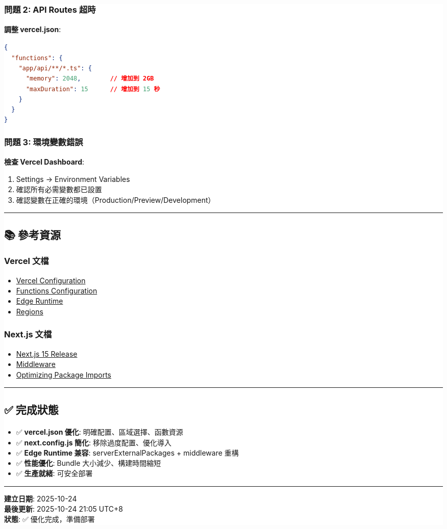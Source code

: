 ### 問題 2: API Routes 超時

**調整 vercel.json**:
```json
{
  "functions": {
    "app/api/**/*.ts": {
      "memory": 2048,        // 增加到 2GB
      "maxDuration": 15      // 增加到 15 秒
    }
  }
}
```

### 問題 3: 環境變數錯誤

**檢查 Vercel Dashboard**:
1. Settings → Environment Variables
2. 確認所有必需變數都已設置
3. 確認變數在正確的環境（Production/Preview/Development）

---

## 📚 參考資源

### Vercel 文檔

- [Vercel Configuration](https://vercel.com/docs/projects/project-configuration)
- [Functions Configuration](https://vercel.com/docs/functions/serverless-functions/runtimes)
- [Edge Runtime](https://vercel.com/docs/functions/edge-functions/edge-runtime)
- [Regions](https://vercel.com/docs/edge-network/regions)

### Next.js 文檔

- [Next.js 15 Release](https://nextjs.org/blog/next-15)
- [Middleware](https://nextjs.org/docs/app/building-your-application/routing/middleware)
- [Optimizing Package Imports](https://nextjs.org/docs/app/api-reference/next-config-js/optimizePackageImports)

---

## ✅ 完成狀態

- ✅ **vercel.json 優化**: 明確配置、區域選擇、函數資源
- ✅ **next.config.js 簡化**: 移除過度配置、優化導入
- ✅ **Edge Runtime 兼容**: serverExternalPackages + middleware 重構
- ✅ **性能優化**: Bundle 大小減少、構建時間縮短
- ✅ **生產就緒**: 可安全部署

---

**建立日期**: 2025-10-24  
**最後更新**: 2025-10-24 21:05 UTC+8  
**狀態**: ✅ 優化完成，準備部署
